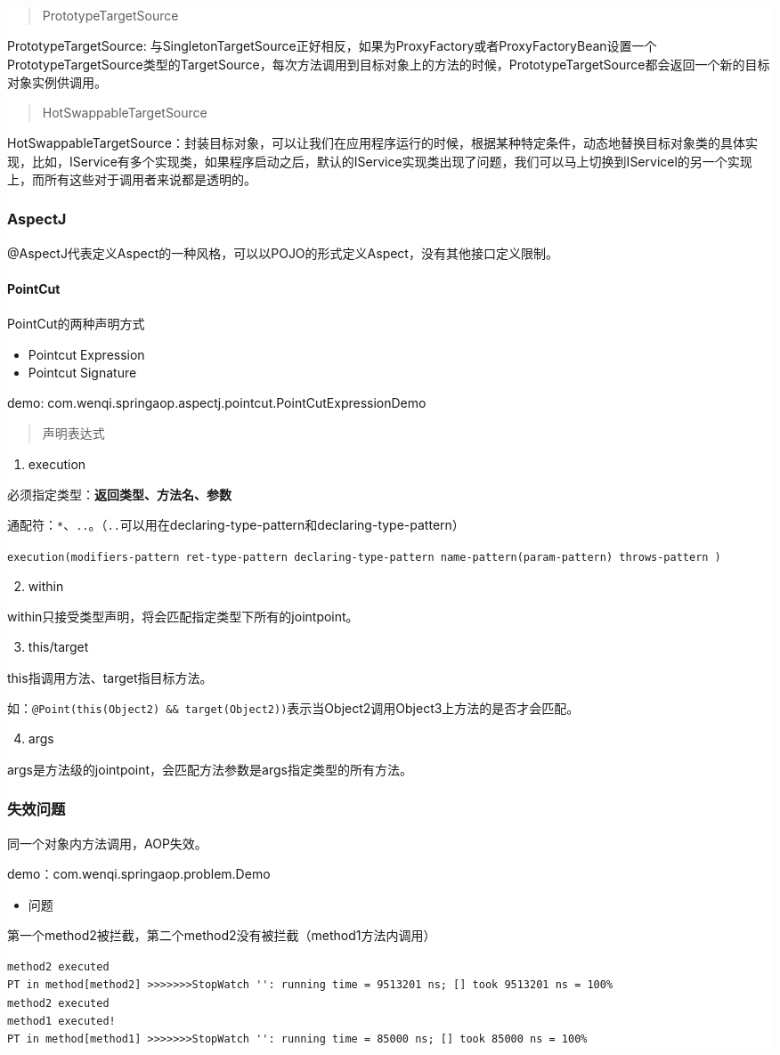 > PrototypeTargetSource

PrototypeTargetSource: 与SingletonTargetSource正好相反，如果为ProxyFactory或者ProxyFactoryBean设置一个PrototypeTargetSource类型的TargetSource，每次方法调用到目标对象上的方法的时候，PrototypeTargetSource都会返回一个新的目标对象实例供调用。

> HotSwappableTargetSource

HotSwappableTargetSource：封装目标对象，可以让我们在应用程序运行的时候，根据某种特定条件，动态地替换目标对象类的具体实现，比如，IService有多个实现类，如果程序启动之后，默认的IService实现类出现了问题，我们可以马上切换到IServicel的另一个实现上，而所有这些对于调用者来说都是透明的。

### AspectJ

@AspectJ代表定义Aspect的一种风格，可以以POJO的形式定义Aspect，没有其他接口定义限制。

#### PointCut

PointCut的两种声明方式

- Pointcut Expression
- Pointcut Signature

demo: com.wenqi.springaop.aspectj.pointcut.PointCutExpressionDemo

> 声明表达式

1. execution

必须指定类型：**返回类型、方法名、参数**

通配符：`*`、`..`。（`..`可以用在declaring-type-pattern和declaring-type-pattern）

```txt
execution(modifiers-pattern ret-type-pattern declaring-type-pattern name-pattern(param-pattern) throws-pattern )
```

2. within

within只接受类型声明，将会匹配指定类型下所有的jointpoint。

3. this/target

this指调用方法、target指目标方法。

如：`@Point(this(Object2) && target(Object2))`表示当Object2调用Object3上方法的是否才会匹配。

4. args

args是方法级的jointpoint，会匹配方法参数是args指定类型的所有方法。

### 失效问题

同一个对象内方法调用，AOP失效。

demo：com.wenqi.springaop.problem.Demo

- 问题

第一个method2被拦截，第二个method2没有被拦截（method1方法内调用）

```txt
method2 executed
PT in method[method2] >>>>>>>StopWatch '': running time = 9513201 ns; [] took 9513201 ns = 100%
method2 executed
method1 executed!
PT in method[method1] >>>>>>>StopWatch '': running time = 85000 ns; [] took 85000 ns = 100%
```
